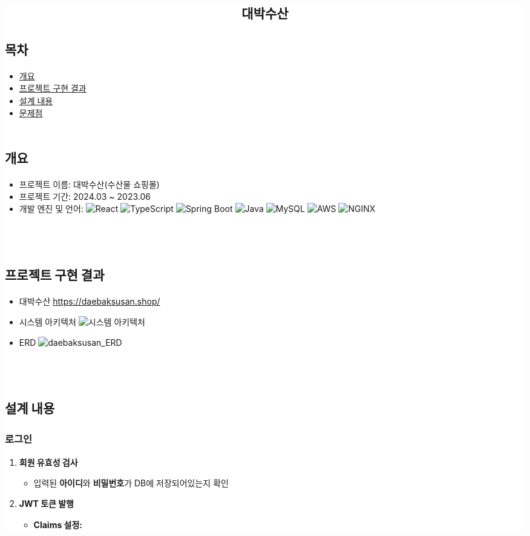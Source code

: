 <div align="center">
<h2>대박수산</h2>
</div>

## 목차
  - [개요](#개요) 
  - [프로젝트 구현 결과](#프로젝트-구현-결과)
  - [설계 내용](#설계-내용)
  - [문제점](#문제점)
<br><br>

## 개요
- 프로젝트 이름: 대박수산(수산물 쇼핑몰)
- 프로젝트 기간: 2024.03 ~ 2023.06
- 개발 엔진 및 언어: 
![React](https://img.shields.io/badge/React-20232A?style=for-the-badge&logo=react&logoColor=61DAFB)
![TypeScript](https://img.shields.io/badge/TypeScript-007ACC?style=for-the-badge&logo=typescript&logoColor=white)
![Spring Boot](https://img.shields.io/badge/Spring%20Boot-6DB33F?style=for-the-badge&logo=spring-boot&logoColor=white)
![Java](https://img.shields.io/badge/Java-007396?style=for-the-badge&logo=java&logoColor=white)
![MySQL](https://img.shields.io/badge/MySQL-4479A1?style=for-the-badge&logo=mysql&logoColor=white)
![AWS](https://img.shields.io/badge/AWS-232F3E?style=for-the-badge&logo=amazon-aws&logoColor=white)
![NGINX](https://img.shields.io/badge/NGINX-009639?style=for-the-badge&logo=nginx&logoColor=white)

<br><br>
## 프로젝트 구현 결과


- 대박수산 https://daebaksusan.shop/

- 시스템 아키텍처
  ![시스템 아키텍처](https://github.com/jh990714/Daebaksusan/assets/144774186/77ef3271-ed49-473c-896b-305efdb326d2)

- ERD
  ![daebaksusan_ERD](https://github.com/jh990714/Daebaksusan/assets/144774186/12e768f3-af94-4b6b-99c5-d4042fff8d10)
  

<br><br>

## 설계 내용
  ### 로그인
  
  1. **회원 유효성 검사**
      - 입력된 **아이디**와 **비밀번호**가 DB에 저장되어있는지 확인
  
  1. **JWT 토큰 발행**
      - **Claims 설정:**
          